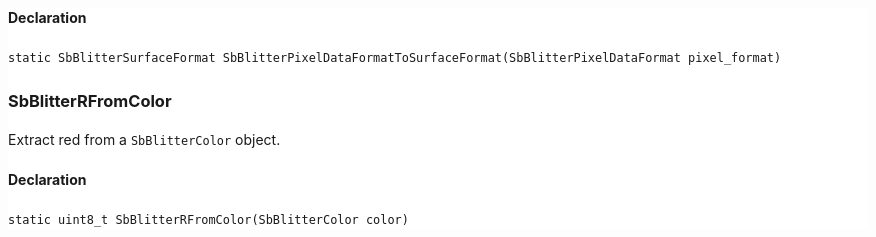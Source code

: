 #### Declaration ####

```
static SbBlitterSurfaceFormat SbBlitterPixelDataFormatToSurfaceFormat(SbBlitterPixelDataFormat pixel_format)
```

### SbBlitterRFromColor ###

Extract red from a `SbBlitterColor` object.

#### Declaration ####

```
static uint8_t SbBlitterRFromColor(SbBlitterColor color)
```

